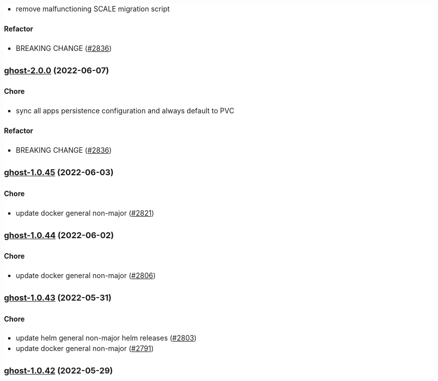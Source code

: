* remove malfunctioning SCALE migration script

#### Refactor

* BREAKING CHANGE ([#2836](https://github.com/truecharts/apps/issues/2836))



<a name="ghost-2.0.0"></a>
### [ghost-2.0.0](https://github.com/truecharts/apps/compare/ghost-1.0.45...ghost-2.0.0) (2022-06-07)

#### Chore

* sync all apps persistence configuration and always default to PVC

#### Refactor

* BREAKING CHANGE ([#2836](https://github.com/truecharts/apps/issues/2836))



<a name="ghost-1.0.45"></a>
### [ghost-1.0.45](https://github.com/truecharts/apps/compare/ghost-1.0.44...ghost-1.0.45) (2022-06-03)

#### Chore

* update docker general non-major ([#2821](https://github.com/truecharts/apps/issues/2821))



<a name="ghost-1.0.44"></a>
### [ghost-1.0.44](https://github.com/truecharts/apps/compare/ghost-1.0.43...ghost-1.0.44) (2022-06-02)

#### Chore

* update docker general non-major ([#2806](https://github.com/truecharts/apps/issues/2806))



<a name="ghost-1.0.43"></a>
### [ghost-1.0.43](https://github.com/truecharts/apps/compare/ghost-1.0.42...ghost-1.0.43) (2022-05-31)

#### Chore

* update helm general non-major helm releases ([#2803](https://github.com/truecharts/apps/issues/2803))
* update docker general non-major ([#2791](https://github.com/truecharts/apps/issues/2791))



<a name="ghost-1.0.42"></a>
### [ghost-1.0.42](https://github.com/truecharts/apps/compare/ghost-1.0.41...ghost-1.0.42) (2022-05-29)
